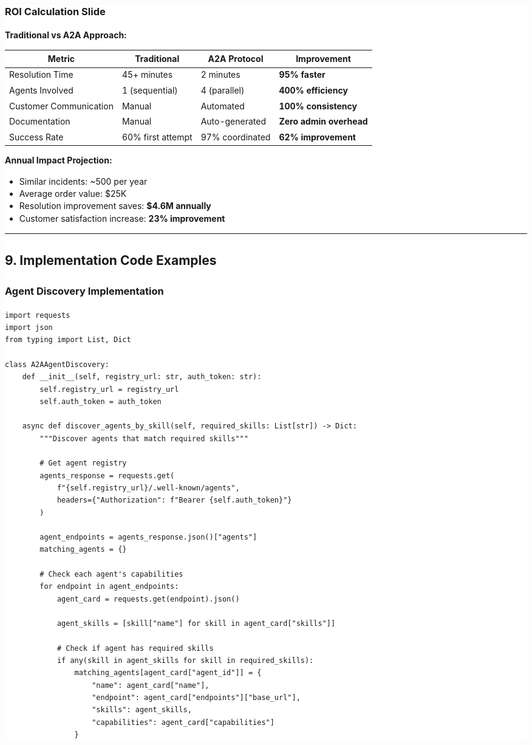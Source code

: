 ### ROI Calculation Slide

**Traditional vs A2A Approach:**

| Metric | Traditional | A2A Protocol | Improvement |
| --- | --- | --- | --- |
| Resolution Time | 45+ minutes | 2 minutes | **95% faster** |
| Agents Involved | 1 (sequential) | 4 (parallel) | **400% efficiency** |
| Customer Communication | Manual | Automated | **100% consistency** |
| Documentation | Manual | Auto-generated | **Zero admin overhead** |
| Success Rate | 60% first attempt | 97% coordinated | **62% improvement** |

**Annual Impact Projection:**

- Similar incidents: ~500 per year
- Average order value: $25K
- Resolution improvement saves: **$4.6M annually**
- Customer satisfaction increase: **23% improvement**

---

## 9. Implementation Code Examples

### Agent Discovery Implementation

```tsx
import requests
import json
from typing import List, Dict

class A2AAgentDiscovery:
    def __init__(self, registry_url: str, auth_token: str):
        self.registry_url = registry_url
        self.auth_token = auth_token
        
    async def discover_agents_by_skill(self, required_skills: List[str]) -> Dict:
        """Discover agents that match required skills"""
        
        # Get agent registry
        agents_response = requests.get(
            f"{self.registry_url}/.well-known/agents",
            headers={"Authorization": f"Bearer {self.auth_token}"}
        )
        
        agent_endpoints = agents_response.json()["agents"]
        matching_agents = {}
        
        # Check each agent's capabilities
        for endpoint in agent_endpoints:
            agent_card = requests.get(endpoint).json()
            
            agent_skills = [skill["name"] for skill in agent_card["skills"]]
            
            # Check if agent has required skills
            if any(skill in agent_skills for skill in required_skills):
                matching_agents[agent_card["agent_id"]] = {
                    "name": agent_card["name"],
                    "endpoint": agent_card["endpoints"]["base_url"],
                    "skills": agent_skills,
                    "capabilities": agent_card["capabilities"]
                }
```